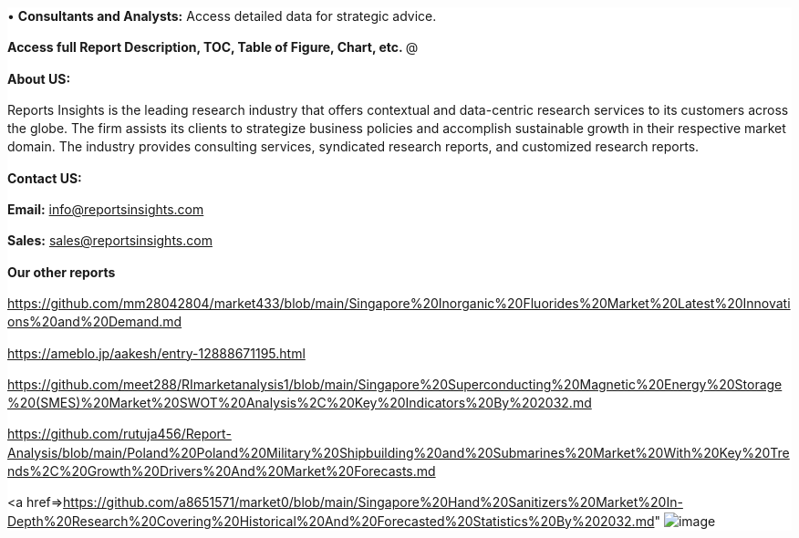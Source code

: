 • <strong>Consultants and Analysts:</strong> Access detailed data for strategic advice.
</ul>
<strong>Access full Report Description, TOC, Table of Figure, Chart, etc. </strong>@  <a href= style=color:#0000ff;></a></font>

<strong><strong>About US</strong>:</strong>

Reports Insights is the leading research industry that offers contextual and data-centric research services to its customers across the globe. The firm assists its clients to strategize business policies and accomplish sustainable growth in their respective market domain. The industry provides consulting services, syndicated research reports, and customized research reports.

<strong>Contact US:</strong>

<p class=""""><b>Email:</b> <a href=mailto:info@reportsinsights.com>info@reportsinsights.com</a></p>
<p class=""""><b>Sales:</b> <a href=mailto:sales@reportsinsights.com>sales@reportsinsights.com</a></p>

<strong>Our other reports</strong>

<a href=https://github.com/mm28042804/market433/blob/main/Singapore%20Inorganic%20Fluorides%20Market%20Latest%20Innovations%20and%20Demand.md>https://github.com/mm28042804/market433/blob/main/Singapore%20Inorganic%20Fluorides%20Market%20Latest%20Innovations%20and%20Demand.md</a>

<a href=https://ameblo.jp/aakesh/entry-12888671195.html>https://ameblo.jp/aakesh/entry-12888671195.html</a>

<a href=https://github.com/meet288/RImarketanalysis1/blob/main/Singapore%20Superconducting%20Magnetic%20Energy%20Storage%20(SMES)%20Market%20SWOT%20Analysis%2C%20Key%20Indicators%20By%202032.md>https://github.com/meet288/RImarketanalysis1/blob/main/Singapore%20Superconducting%20Magnetic%20Energy%20Storage%20(SMES)%20Market%20SWOT%20Analysis%2C%20Key%20Indicators%20By%202032.md</a>

<a href=https://github.com/rutuja456/Report-Analysis/blob/main/Poland%20Poland%20Military%20Shipbuilding%20and%20Submarines%20Market%20With%20Key%20Trends%2C%20Growth%20Drivers%20And%20Market%20Forecasts.md>https://github.com/rutuja456/Report-Analysis/blob/main/Poland%20Poland%20Military%20Shipbuilding%20and%20Submarines%20Market%20With%20Key%20Trends%2C%20Growth%20Drivers%20And%20Market%20Forecasts.md</a>

<a href=>https://github.com/a8651571/market0/blob/main/Singapore%20Hand%20Sanitizers%20Market%20In-Depth%20Research%20Covering%20Historical%20And%20Forecasted%20Statistics%20By%202032.md</a>"
![image](https://github.com/user-attachments/assets/26d02839-7fa7-42bd-85dd-31583ec7c6ce)
